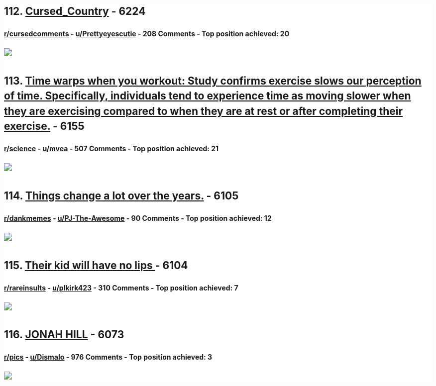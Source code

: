 ## 112. [Cursed_Country](http://reddit.com/r/cursedcomments/comments/1cbpdhh/cursed_country/) - 6224
#### [r/cursedcomments](http://reddit.com/r/cursedcomments) - [u/Prettyeyescutie](http://reddit.com/u/Prettyeyescutie) - 208 Comments - Top position achieved: 20

<a href="https://i.redd.it/juunu0lztcwc1.png"><img src="https://a.thumbs.redditmedia.com/WjGJ9_E88Xg8nd5haTxwcbkdInWUMh0lPFLZYeJLk08.jpg"></img></a>

## 113. [Time warps when you workout: Study confirms exercise slows our perception of time. Specifically, individuals tend to experience time as moving slower when they are exercising compared to when they are at rest or after completing their exercise.](http://reddit.com/r/science/comments/1cbvsro/time_warps_when_you_workout_study_confirms/) - 6155
#### [r/science](http://reddit.com/r/science) - [u/mvea](http://reddit.com/u/mvea) - 507 Comments - Top position achieved: 21

<a href="https://www.psypost.org/time-warps-when-you-workout-study-confirms-exercise-slows-our-perception-of-time/"><img src="https://b.thumbs.redditmedia.com/8Ne1x1a-4eK_m7_X2fyvmkMlIAVxJjufwbKK2s2NzeU.jpg"></img></a>

## 114. [Things change a lot over the years.](http://reddit.com/r/dankmemes/comments/1cbt8fm/things_change_a_lot_over_the_years/) - 6105
#### [r/dankmemes](http://reddit.com/r/dankmemes) - [u/PJ-The-Awesome](http://reddit.com/u/PJ-The-Awesome) - 90 Comments - Top position achieved: 12

<a href="https://i.redd.it/ok0brlok3ewc1.jpeg"><img src="https://b.thumbs.redditmedia.com/uaWVTk8_YMlPNNBO0VrEppHjL2v-b6ZqBz9gHDBl2dY.jpg"></img></a>

## 115. [Their kid will have no lips ](http://reddit.com/r/rareinsults/comments/1ccfv9h/their_kid_will_have_no_lips/) - 6104
#### [r/rareinsults](http://reddit.com/r/rareinsults) - [u/plkirk423](http://reddit.com/u/plkirk423) - 310 Comments - Top position achieved: 7

<a href="https://i.redd.it/5ajn51196jwc1.jpeg"><img src="https://b.thumbs.redditmedia.com/iwANRPaQFRmuxxffxmOMk75gwz71Q4cAPa_CexrE0gU.jpg"></img></a>

## 116. [JONAH HILL](http://reddit.com/r/pics/comments/1cbytr3/jonah_hill/) - 6073
#### [r/pics](http://reddit.com/r/pics) - [u/Dismalo](http://reddit.com/u/Dismalo) - 976 Comments - Top position achieved: 3

<a href="https://i.redd.it/oncitvnrnfwc1.jpeg"><img src="https://b.thumbs.redditmedia.com/kDr4nr6NYkb2rHpM6xNcMRjKDzTdjG2zcOM8cyQEzJI.jpg"></img></a>
